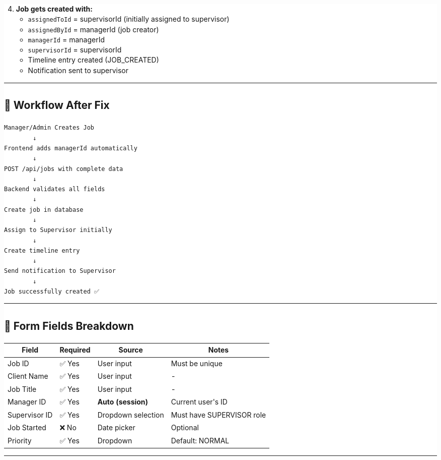 4. **Job gets created with:**
   - `assignedToId` = supervisorId (initially assigned to supervisor)
   - `assignedById` = managerId (job creator)
   - `managerId` = managerId
   - `supervisorId` = supervisorId
   - Timeline entry created (JOB_CREATED)
   - Notification sent to supervisor

---

## 🎯 **Workflow After Fix**

```
Manager/Admin Creates Job
        ↓
Frontend adds managerId automatically
        ↓
POST /api/jobs with complete data
        ↓
Backend validates all fields
        ↓
Create job in database
        ↓
Assign to Supervisor initially
        ↓
Create timeline entry
        ↓
Send notification to Supervisor
        ↓
Job successfully created ✅
```

---

## 📝 **Form Fields Breakdown**

| Field | Required | Source | Notes |
|-------|----------|--------|-------|
| Job ID | ✅ Yes | User input | Must be unique |
| Client Name | ✅ Yes | User input | - |
| Job Title | ✅ Yes | User input | - |
| Manager ID | ✅ Yes | **Auto (session)** | Current user's ID |
| Supervisor ID | ✅ Yes | Dropdown selection | Must have SUPERVISOR role |
| Job Started | ❌ No | Date picker | Optional |
| Priority | ✅ Yes | Dropdown | Default: NORMAL |

---
